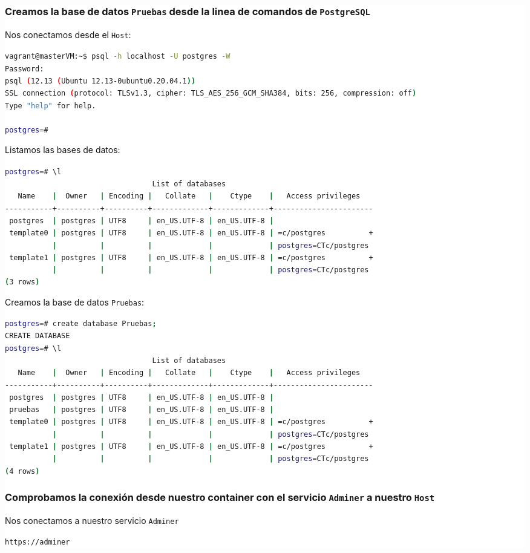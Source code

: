 ### Creamos la base de datos `Pruebas` desde la linea de comandos de `PostgreSQL`

Nos conectamos desde el `Host`:

```bash
vagrant@masterVM:~$ psql -h localhost -U postgres -W
Password:
psql (12.13 (Ubuntu 12.13-0ubuntu0.20.04.1))
SSL connection (protocol: TLSv1.3, cipher: TLS_AES_256_GCM_SHA384, bits: 256, compression: off)
Type "help" for help.

postgres=#
```

Listamos las bases de datos:

```bash
postgres=# \l
                                  List of databases
   Name    |  Owner   | Encoding |   Collate   |    Ctype    |   Access privileges
-----------+----------+----------+-------------+-------------+-----------------------
 postgres  | postgres | UTF8     | en_US.UTF-8 | en_US.UTF-8 |
 template0 | postgres | UTF8     | en_US.UTF-8 | en_US.UTF-8 | =c/postgres          +
           |          |          |             |             | postgres=CTc/postgres
 template1 | postgres | UTF8     | en_US.UTF-8 | en_US.UTF-8 | =c/postgres          +
           |          |          |             |             | postgres=CTc/postgres
(3 rows)
```

Creamos la base de datos `Pruebas`:

```bash
postgres=# create database Pruebas;
CREATE DATABASE
postgres=# \l
                                  List of databases
   Name    |  Owner   | Encoding |   Collate   |    Ctype    |   Access privileges
-----------+----------+----------+-------------+-------------+-----------------------
 postgres  | postgres | UTF8     | en_US.UTF-8 | en_US.UTF-8 |
 pruebas   | postgres | UTF8     | en_US.UTF-8 | en_US.UTF-8 |
 template0 | postgres | UTF8     | en_US.UTF-8 | en_US.UTF-8 | =c/postgres          +
           |          |          |             |             | postgres=CTc/postgres
 template1 | postgres | UTF8     | en_US.UTF-8 | en_US.UTF-8 | =c/postgres          +
           |          |          |             |             | postgres=CTc/postgres
(4 rows)
```

### Comprobamos la conexión desde nuestro container con el servicio `Adminer` a nuestro `Host`

Nos conectamos a nuestro servicio `Adminer`

```http
https://adminer
```
